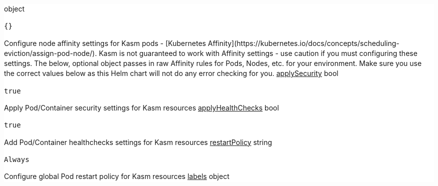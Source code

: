 object
</td>
			<td>
				<div style="max-width: 520px;">
<pre lang="json">
{}
</pre>
</div>
			</td>
			<td>Configure node affinity settings for Kasm pods -  [Kubernetes Affinity](https://kubernetes.io/docs/concepts/scheduling-eviction/assign-pod-node/). Kasm is not guaranteed to work with Affinity settings - use caution if you must configuring these settings. The below, optional object passes in raw Affinity rules for Pods, Nodes, etc. for your environment. Make sure you use the correct values below as this Helm chart will not do any error checking for you. </td>
		</tr>
		<tr>
			<td id="applySecurity"><a href="./values.yaml#L446">applySecurity</a></td>
			<td>
bool
</td>
			<td>
				<div style="max-width: 520px;">
<pre lang="json">
true
</pre>
</div>
			</td>
			<td>Apply Pod/Container security settings for Kasm resources </td>
		</tr>
		<tr>
			<td id="applyHealthChecks"><a href="./values.yaml#L450">applyHealthChecks</a></td>
			<td>
bool
</td>
			<td>
				<div style="max-width: 520px;">
<pre lang="json">
true
</pre>
</div>
			</td>
			<td>Add Pod/Container healthchecks settings for Kasm resources </td>
		</tr>
		<tr>
			<td id="restartPolicy"><a href="./values.yaml#L454">restartPolicy</a></td>
			<td>
string
</td>
			<td>
				<div style="max-width: 520px;">
<pre lang="json">
Always
</pre>
</div>
			</td>
			<td>Configure global Pod restart policy for Kasm resources </td>
		</tr>
		<tr>
			<td id="labels"><a href="./values.yaml#L458">labels</a></td>
			<td>
object
</td>
			<td>
				<div style="max-width: 520px;">